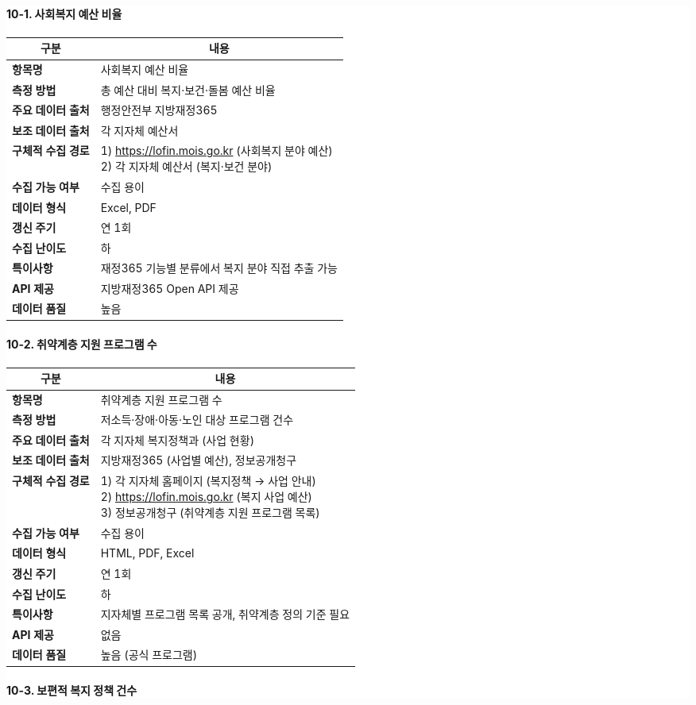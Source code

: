 #### 10-1. 사회복지 예산 비율

| 구분 | 내용 |
|------|------|
| **항목명** | 사회복지 예산 비율 |
| **측정 방법** | 총 예산 대비 복지·보건·돌봄 예산 비율 |
| **주요 데이터 출처** | 행정안전부 지방재정365 |
| **보조 데이터 출처** | 각 지자체 예산서 |
| **구체적 수집 경로** | 1) https://lofin.mois.go.kr (사회복지 분야 예산) <br> 2) 각 지자체 예산서 (복지·보건 분야) |
| **수집 가능 여부** | 수집 용이 |
| **데이터 형식** | Excel, PDF |
| **갱신 주기** | 연 1회 |
| **수집 난이도** | 하 |
| **특이사항** | 재정365 기능별 분류에서 복지 분야 직접 추출 가능 |
| **API 제공** | 지방재정365 Open API 제공 |
| **데이터 품질** | 높음 |

#### 10-2. 취약계층 지원 프로그램 수

| 구분 | 내용 |
|------|------|
| **항목명** | 취약계층 지원 프로그램 수 |
| **측정 방법** | 저소득·장애·아동·노인 대상 프로그램 건수 |
| **주요 데이터 출처** | 각 지자체 복지정책과 (사업 현황) |
| **보조 데이터 출처** | 지방재정365 (사업별 예산), 정보공개청구 |
| **구체적 수집 경로** | 1) 각 지자체 홈페이지 (복지정책 → 사업 안내) <br> 2) https://lofin.mois.go.kr (복지 사업 예산) <br> 3) 정보공개청구 (취약계층 지원 프로그램 목록) |
| **수집 가능 여부** | 수집 용이 |
| **데이터 형식** | HTML, PDF, Excel |
| **갱신 주기** | 연 1회 |
| **수집 난이도** | 하 |
| **특이사항** | 지자체별 프로그램 목록 공개, 취약계층 정의 기준 필요 |
| **API 제공** | 없음 |
| **데이터 품질** | 높음 (공식 프로그램) |

#### 10-3. 보편적 복지 정책 건수
